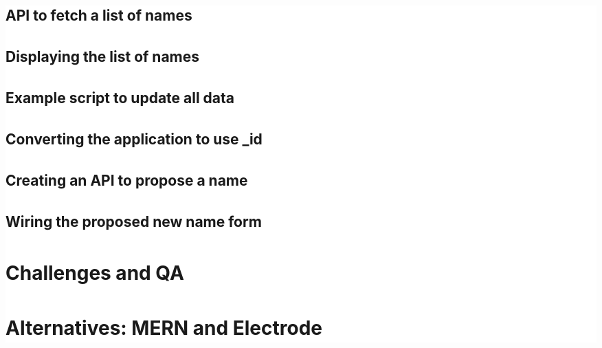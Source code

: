 ## API to fetch a list of names

## Displaying the list of names

## Example script to update all data

## Converting the application to use _id

## Creating an API to propose a name

## Wiring the proposed new name form

# Challenges and QA

# Alternatives: MERN and Electrode